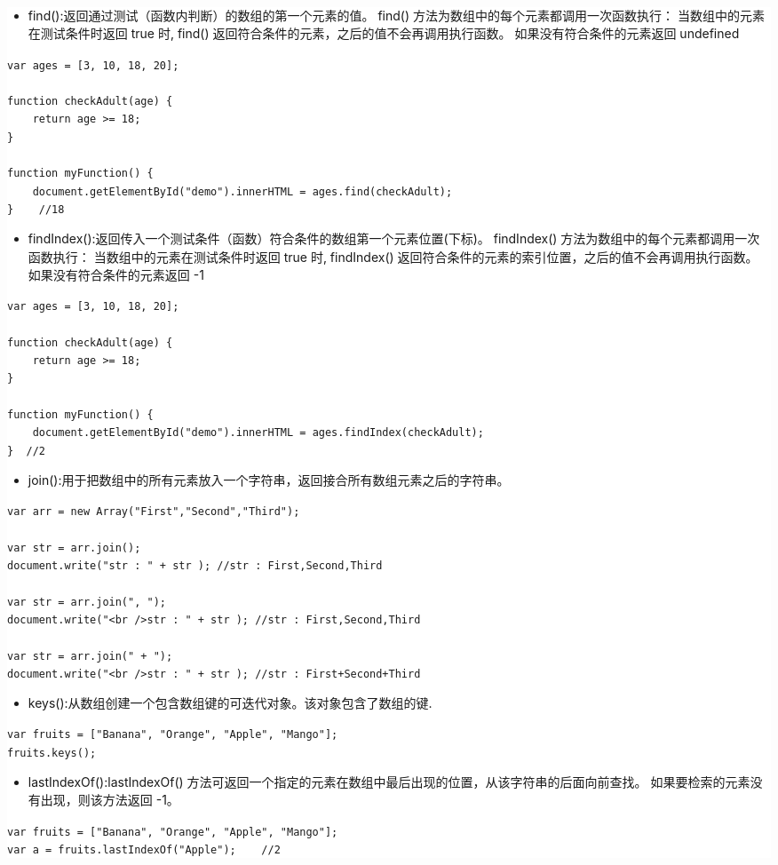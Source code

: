 - find():返回通过测试（函数内判断）的数组的第一个元素的值。
         find() 方法为数组中的每个元素都调用一次函数执行：
         当数组中的元素在测试条件时返回 true 时, find() 返回符合条件的元素，之后的值不会再调用执行函数。 
         如果没有符合条件的元素返回 undefined 
```angular2
var ages = [3, 10, 18, 20];
 
function checkAdult(age) {
    return age >= 18;
}
 
function myFunction() {
    document.getElementById("demo").innerHTML = ages.find(checkAdult);
}    //18
```

- findIndex():返回传入一个测试条件（函数）符合条件的数组第一个元素位置(下标)。
              findIndex() 方法为数组中的每个元素都调用一次函数执行：
              当数组中的元素在测试条件时返回 true 时, findIndex() 返回符合条件的元素的索引位置，之后的值不会再调用执行函数。 
              如果没有符合条件的元素返回 -1
```angular2
var ages = [3, 10, 18, 20];
 
function checkAdult(age) {
    return age >= 18;
}
 
function myFunction() {
    document.getElementById("demo").innerHTML = ages.findIndex(checkAdult);
}  //2
```    

- join():用于把数组中的所有元素放入一个字符串，返回接合所有数组元素之后的字符串。
         
 ```angular2
var arr = new Array("First","Second","Third");
 
var str = arr.join();
document.write("str : " + str ); //str : First,Second,Third
 
var str = arr.join(", ");
document.write("<br />str : " + str ); //str : First,Second,Third
 
var str = arr.join(" + ");
document.write("<br />str : " + str ); //str : First+Second+Third
```

- keys():从数组创建一个包含数组键的可迭代对象。该对象包含了数组的键.
```angular2
var fruits = ["Banana", "Orange", "Apple", "Mango"];
fruits.keys();
```

- lastIndexOf():lastIndexOf() 方法可返回一个指定的元素在数组中最后出现的位置，从该字符串的后面向前查找。
                如果要检索的元素没有出现，则该方法返回 -1。
```angular2
var fruits = ["Banana", "Orange", "Apple", "Mango"];
var a = fruits.lastIndexOf("Apple");    //2
```           
